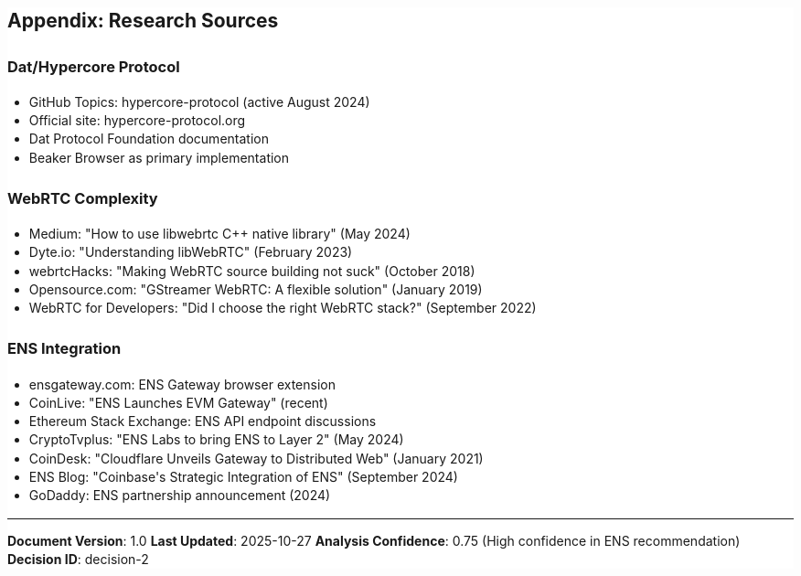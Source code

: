 
## Appendix: Research Sources

### Dat/Hypercore Protocol
- GitHub Topics: hypercore-protocol (active August 2024)
- Official site: hypercore-protocol.org
- Dat Protocol Foundation documentation
- Beaker Browser as primary implementation

### WebRTC Complexity
- Medium: "How to use libwebrtc C++ native library" (May 2024)
- Dyte.io: "Understanding libWebRTC" (February 2023)
- webrtcHacks: "Making WebRTC source building not suck" (October 2018)
- Opensource.com: "GStreamer WebRTC: A flexible solution" (January 2019)
- WebRTC for Developers: "Did I choose the right WebRTC stack?" (September 2022)

### ENS Integration
- ensgateway.com: ENS Gateway browser extension
- CoinLive: "ENS Launches EVM Gateway" (recent)
- Ethereum Stack Exchange: ENS API endpoint discussions
- CryptoTvplus: "ENS Labs to bring ENS to Layer 2" (May 2024)
- CoinDesk: "Cloudflare Unveils Gateway to Distributed Web" (January 2021)
- ENS Blog: "Coinbase's Strategic Integration of ENS" (September 2024)
- GoDaddy: ENS partnership announcement (2024)

---

**Document Version**: 1.0
**Last Updated**: 2025-10-27
**Analysis Confidence**: 0.75 (High confidence in ENS recommendation)
**Decision ID**: decision-2
